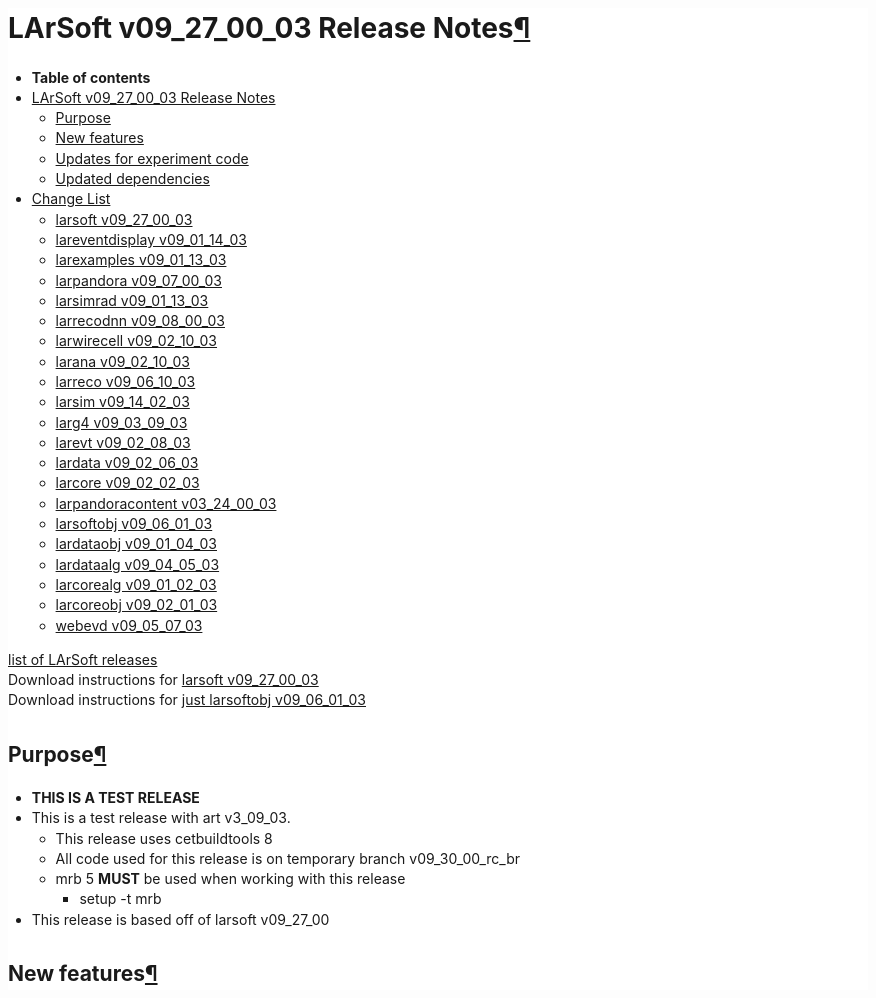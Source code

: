 LArSoft v09\_27\_00\_03 Release Notes[¶](#LArSoft-v09_27_00_03-Release-Notes)
=============================================================================

-   **Table of contents**
-   [LArSoft v09\_27\_00\_03 Release Notes](#LArSoft-v09_27_00_03-Release-Notes)
    -   [Purpose](#Purpose)
    -   [New features](#New-features)
    -   [Updates for experiment code](#Updates-for-experiment-code)
    -   [Updated dependencies](#Updated-dependencies)
-   [Change List](#Change-List)
    -   [larsoft v09\_27\_00\_03](#larsoft-v09_27_00_03)
    -   [lareventdisplay v09\_01\_14\_03](#lareventdisplay-v09_01_14_03)
    -   [larexamples v09\_01\_13\_03](#larexamples-v09_01_13_03)
    -   [larpandora v09\_07\_00\_03](#larpandora-v09_07_00_03)
    -   [larsimrad v09\_01\_13\_03](#larsimrad-v09_01_13_03)
    -   [larrecodnn v09\_08\_00\_03](#larrecodnn-v09_08_00_03)
    -   [larwirecell v09\_02\_10\_03](#larwirecell-v09_02_10_03)
    -   [larana v09\_02\_10\_03](#larana-v09_02_10_03)
    -   [larreco v09\_06\_10\_03](#larreco-v09_06_10_03)
    -   [larsim v09\_14\_02\_03](#larsim-v09_14_02_03)
    -   [larg4 v09\_03\_09\_03](#larg4-v09_03_09_03)
    -   [larevt v09\_02\_08\_03](#larevt-v09_02_08_03)
    -   [lardata v09\_02\_06\_03](#lardata-v09_02_06_03)
    -   [larcore v09\_02\_02\_03](#larcore-v09_02_02_03)
    -   [larpandoracontent v03\_24\_00\_03](#larpandoracontent-v03_24_00_03)
    -   [larsoftobj v09\_06\_01\_03](#larsoftobj-v09_06_01_03)
    -   [lardataobj v09\_01\_04\_03](#lardataobj-v09_01_04_03)
    -   [lardataalg v09\_04\_05\_03](#lardataalg-v09_04_05_03)
    -   [larcorealg v09\_01\_02\_03](#larcorealg-v09_01_02_03)
    -   [larcoreobj v09\_02\_01\_03](#larcoreobj-v09_02_01_03)
    -   [webevd v09\_05\_07\_03](#webevd-v09_05_07_03)

[list of LArSoft releases](LArSoft_release_list)\
Download instructions for [larsoft v09\_27\_00\_03](http://scisoft.fnal.gov/scisoft/bundles/larsoft/v09_27_00_03/larsoft-v09_27_00_03.html)\
Download instructions for [just larsoftobj v09\_06\_01\_03](http://scisoft.fnal.gov/scisoft/bundles/larsoftobj/v09_06_01_03/larsoftobj-v09_06_01_03.html)


Purpose[¶](#Purpose)
--------------------

-   **THIS IS A TEST RELEASE**
-   This is a test release with art v3\_09\_03.
    -   This release uses cetbuildtools 8
    -   All code used for this release is on temporary branch v09\_30\_00\_rc\_br
    -   mrb 5 **MUST** be used when working with this release
        -   setup -t mrb
-   This release is based off of larsoft v09\_27\_00


New features[¶](#New-features)
------------------------------
